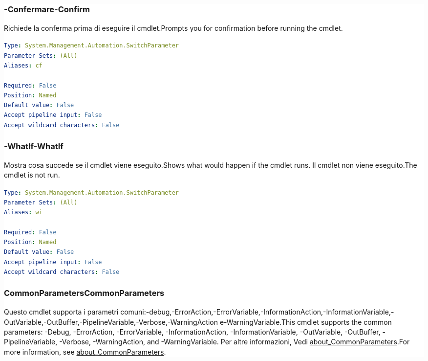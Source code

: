 ### <span data-ttu-id="f28c3-169">-Confermare</span><span class="sxs-lookup"><span data-stu-id="f28c3-169">-Confirm</span></span>
<span data-ttu-id="f28c3-170">Richiede la conferma prima di eseguire il cmdlet.</span><span class="sxs-lookup"><span data-stu-id="f28c3-170">Prompts you for confirmation before running the cmdlet.</span></span>

```yaml
Type: System.Management.Automation.SwitchParameter
Parameter Sets: (All)
Aliases: cf

Required: False
Position: Named
Default value: False
Accept pipeline input: False
Accept wildcard characters: False
```

### <span data-ttu-id="f28c3-171">-WhatIf</span><span class="sxs-lookup"><span data-stu-id="f28c3-171">-WhatIf</span></span>
<span data-ttu-id="f28c3-172">Mostra cosa succede se il cmdlet viene eseguito.</span><span class="sxs-lookup"><span data-stu-id="f28c3-172">Shows what would happen if the cmdlet runs.</span></span>
<span data-ttu-id="f28c3-173">Il cmdlet non viene eseguito.</span><span class="sxs-lookup"><span data-stu-id="f28c3-173">The cmdlet is not run.</span></span>

```yaml
Type: System.Management.Automation.SwitchParameter
Parameter Sets: (All)
Aliases: wi

Required: False
Position: Named
Default value: False
Accept pipeline input: False
Accept wildcard characters: False
```

### <span data-ttu-id="f28c3-174">CommonParameters</span><span class="sxs-lookup"><span data-stu-id="f28c3-174">CommonParameters</span></span>
<span data-ttu-id="f28c3-175">Questo cmdlet supporta i parametri comuni:-debug,-ErrorAction,-ErrorVariable,-InformationAction,-InformationVariable,-OutVariable,-OutBuffer,-PipelineVariable,-Verbose,-WarningAction e-WarningVariable.</span><span class="sxs-lookup"><span data-stu-id="f28c3-175">This cmdlet supports the common parameters: -Debug, -ErrorAction, -ErrorVariable, -InformationAction, -InformationVariable, -OutVariable, -OutBuffer, -PipelineVariable, -Verbose, -WarningAction, and -WarningVariable.</span></span> <span data-ttu-id="f28c3-176">Per altre informazioni, Vedi [about_CommonParameters](http://go.microsoft.com/fwlink/?LinkID=113216).</span><span class="sxs-lookup"><span data-stu-id="f28c3-176">For more information, see [about_CommonParameters](http://go.microsoft.com/fwlink/?LinkID=113216).</span></span>
